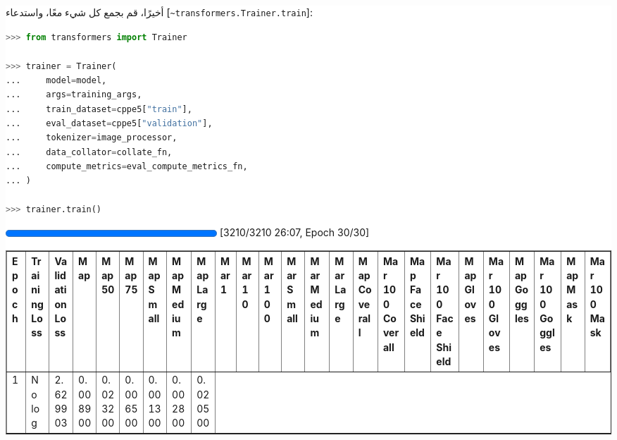 
أخيرًا، قم بجمع كل شيء معًا، واستدعاء [`~transformers.Trainer.train`]:

```py
>>> from transformers import Trainer

>>> trainer = Trainer(
...     model=model,
...     args=training_args,
...     train_dataset=cppe5["train"],
...     eval_dataset=cppe5["validation"],
...     tokenizer=image_processor,
...     data_collator=collate_fn,
...     compute_metrics=eval_compute_metrics_fn,
... )

>>> trainer.train()
```
<div>

  <progress value='3210' max='3210' style='width:300px; height:20px; vertical-align: middle;'></progress>
  [3210/3210 26:07, Epoch 30/30]
</div>

<table border="1" class="dataframe">
  <thead>
    <tr style="text-align: left;">
      <th>Epoch</th>
      <th>Training Loss</th>
      <th>Validation Loss</th>
      <th>Map</th>
      <th>Map 50</th>
      <th>Map 75</th>
      <th>Map Small</th>
      <th>Map Medium</th>
      <th>Map Large</th>
      <th>Mar 1</th>
      <th>Mar 10</th>
      <th>Mar 100</th>
      <th>Mar Small</th>
      <th>Mar Medium</th>
      <th>Mar Large</th>
      <th>Map Coverall</th>
      <th>Mar 100 Coverall</th>
      <th>Map Face Shield</th>
      <th>Mar 100 Face Shield</th>
      <th>Map Gloves</th>
      <th>Mar 100 Gloves</th>
      <th>Map Goggles</th>
      <th>Mar 100 Goggles</th>
      <th>Map Mask</th>
      <th>Mar 100 Mask</th>
    </tr>
  </thead>
  <tbody>
    <tr>
      <td>1</td>
      <td>No log</td>
      <td>2.629903</td>
      <td>0.008900</td>
      <td>0.023200</td>
      <td>0.006500</td>
      <td>0.001300</td>
      <td>0.002800</td>
      <td>0.020500</td>